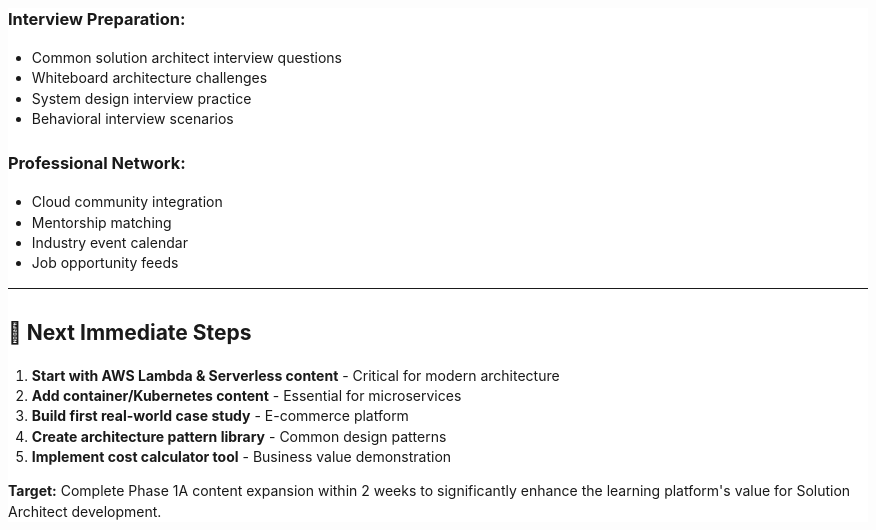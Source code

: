 ### **Interview Preparation:**
- Common solution architect interview questions
- Whiteboard architecture challenges
- System design interview practice
- Behavioral interview scenarios

### **Professional Network:**
- Cloud community integration
- Mentorship matching
- Industry event calendar
- Job opportunity feeds

---

## 🚀 Next Immediate Steps

1. **Start with AWS Lambda & Serverless content** - Critical for modern architecture
2. **Add container/Kubernetes content** - Essential for microservices
3. **Build first real-world case study** - E-commerce platform
4. **Create architecture pattern library** - Common design patterns
5. **Implement cost calculator tool** - Business value demonstration

**Target:** Complete Phase 1A content expansion within 2 weeks to significantly enhance the learning platform's value for Solution Architect development.
